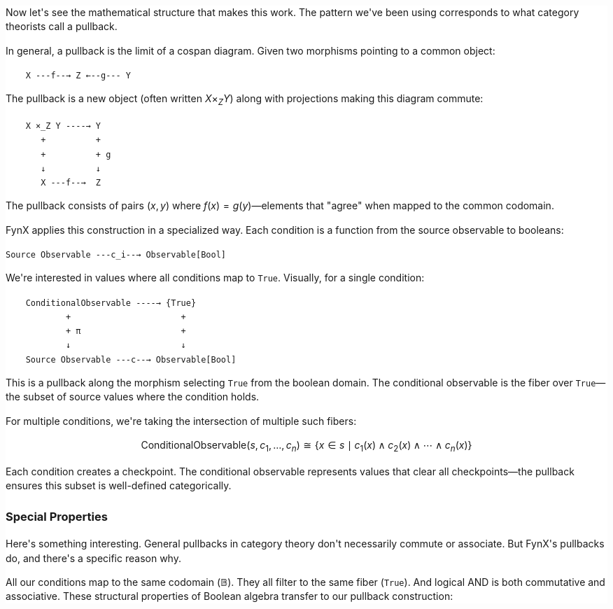 Now let's see the mathematical structure that makes this work. The pattern we've been using corresponds to what category theorists call a pullback.

In general, a pullback is the limit of a cospan diagram. Given two morphisms pointing to a common object:

```
    X ---f--→ Z ←--g--- Y
```

The pullback is a new object (often written $X \times_Z Y$) along with projections making this diagram commute:

```
    X ×_Z Y ----→ Y
       +          +
       +          + g
       ↓          ↓
       X ---f--→  Z
```

The pullback consists of pairs $(x, y)$ where $f(x) = g(y)$—elements that "agree" when mapped to the common codomain.

FynX applies this construction in a specialized way. Each condition is a function from the source observable to booleans:

```
Source Observable ---c_i--→ Observable[Bool]
```

We're interested in values where all conditions map to `True`. Visually, for a single condition:

```
    ConditionalObservable ----→ {True}
            +                      +
            + π                    +
            ↓                      ↓
    Source Observable ---c--→ Observable[Bool]
```

This is a pullback along the morphism selecting `True` from the boolean domain. The conditional observable is the fiber over `True`—the subset of source values where the condition holds.

For multiple conditions, we're taking the intersection of multiple such fibers:

$$\text{ConditionalObservable}(s, c_1, \ldots, c_n) \cong \{ x \in s \mid c_1(x) \wedge c_2(x) \wedge \cdots \wedge c_n(x) \}$$

Each condition creates a checkpoint. The conditional observable represents values that clear all checkpoints—the pullback ensures this subset is well-defined categorically.

### Special Properties

Here's something interesting. General pullbacks in category theory don't necessarily commute or associate. But FynX's pullbacks do, and there's a specific reason why.

All our conditions map to the same codomain ($\mathbb{B}$). They all filter to the same fiber (`True`). And logical AND is both commutative and associative. These structural properties of Boolean algebra transfer to our pullback construction:
